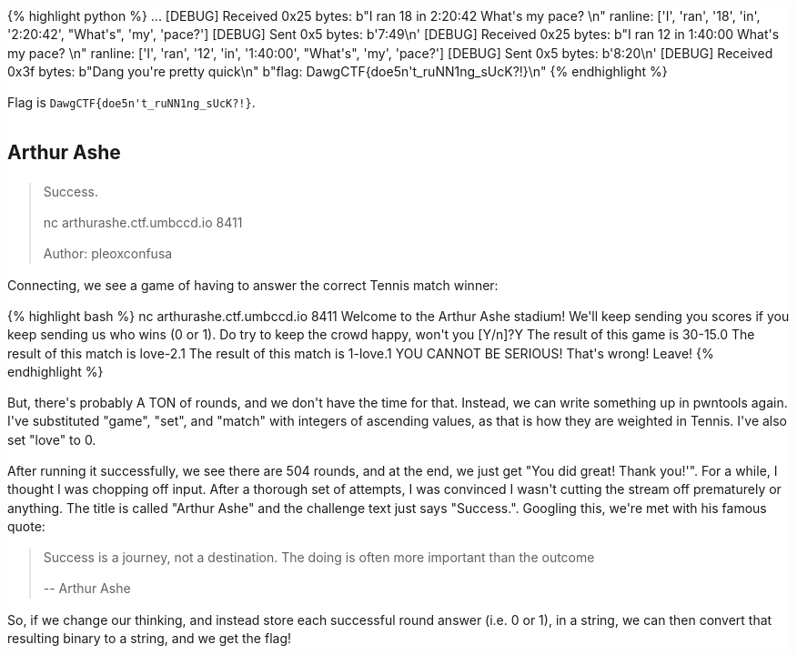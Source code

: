 {% highlight python %}
...
[DEBUG] Received 0x25 bytes:
    b"I ran 18 in 2:20:42 What's my pace? \n"
ranline:  ['I', 'ran', '18', 'in', '2:20:42', "What's", 'my', 'pace?']
[DEBUG] Sent 0x5 bytes:
    b'7:49\n'
[DEBUG] Received 0x25 bytes:
    b"I ran 12 in 1:40:00 What's my pace? \n"
ranline:  ['I', 'ran', '12', 'in', '1:40:00', "What's", 'my', 'pace?']
[DEBUG] Sent 0x5 bytes:
    b'8:20\n'
[DEBUG] Received 0x3f bytes:
    b"Dang you're pretty quick\n"
    b"flag: DawgCTF{doe5n't_ruNN1ng_sUcK?!}\n"
{% endhighlight %}

Flag is `DawgCTF{doe5n't_ruNN1ng_sUcK?!}`.

## Arthur Ashe
> Success.
>
> nc arthurashe.ctf.umbccd.io 8411
>
> Author: pleoxconfusa

Connecting, we see a game of having to answer the correct Tennis match winner:

{% highlight bash %}
nc arthurashe.ctf.umbccd.io 8411
Welcome to the Arthur Ashe stadium!  We'll keep sending you scores if you keep sending us who wins (0 or 1).  Do try to keep the crowd happy, won't you [Y/n]?Y
The result of this game is 30-15.0
The result of this match is love-2.1
The result of this match is 1-love.1
YOU CANNOT BE SERIOUS!  That's wrong!  Leave!
{% endhighlight %}

But, there's probably A TON of rounds, and we don't have the time for that. Instead, we can write something up in pwntools again. I've substituted "game", "set", and "match" with integers of ascending values, as that is how they are weighted in Tennis. I've also set "love" to 0.

After running it successfully, we see there are 504 rounds, and at the end, we just get "You did great!  Thank you!'". For a while, I thought I was chopping off input. After a thorough set of attempts, I was convinced I wasn't cutting the stream off prematurely or anything. The title is called "Arthur Ashe" and the challenge text just says "Success.". Googling this, we're met with his famous quote:

> Success is a journey, not a destination. The doing is often more important than the outcome
>
> -- Arthur Ashe

So, if we change our thinking, and instead store each successful round answer (i.e. 0 or 1), in a string, we can then convert that resulting binary to a string, and we get the flag!
